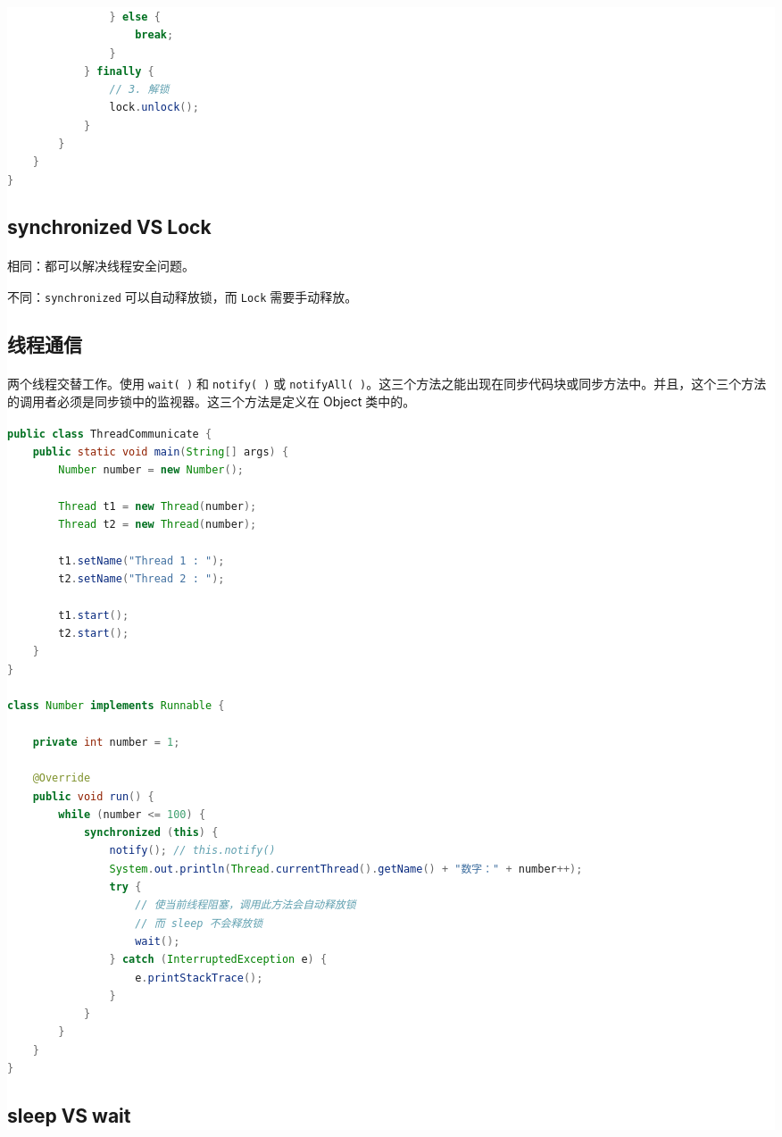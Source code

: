 ```java
                } else {
                    break;
                }
            } finally {
                // 3. 解锁
                lock.unlock();
            }
        }
    }
}
```
## synchronized VS Lock

相同：都可以解决线程安全问题。  

不同：`synchronized` 可以自动释放锁，而 `Lock` 需要手动释放。

## 线程通信

两个线程交替工作。使用 `wait( )` 和 `notify( )` 或 `notifyAll( )`。这三个方法之能出现在同步代码块或同步方法中。并且，这个三个方法的调用者必须是同步锁中的监视器。这三个方法是定义在 Object 类中的。

```java
public class ThreadCommunicate {
    public static void main(String[] args) {
        Number number = new Number();

        Thread t1 = new Thread(number);
        Thread t2 = new Thread(number);

        t1.setName("Thread 1 : ");
        t2.setName("Thread 2 : ");

        t1.start();
        t2.start();
    }
}

class Number implements Runnable {

    private int number = 1;

    @Override
    public void run() {
        while (number <= 100) {
            synchronized (this) {
                notify(); // this.notify()
                System.out.println(Thread.currentThread().getName() + "数字：" + number++);
                try {
                    // 使当前线程阻塞，调用此方法会自动释放锁
                    // 而 sleep 不会释放锁
                    wait();
                } catch (InterruptedException e) {
                    e.printStackTrace();
                }
            }
        }
    }
}
```
## sleep VS wait
